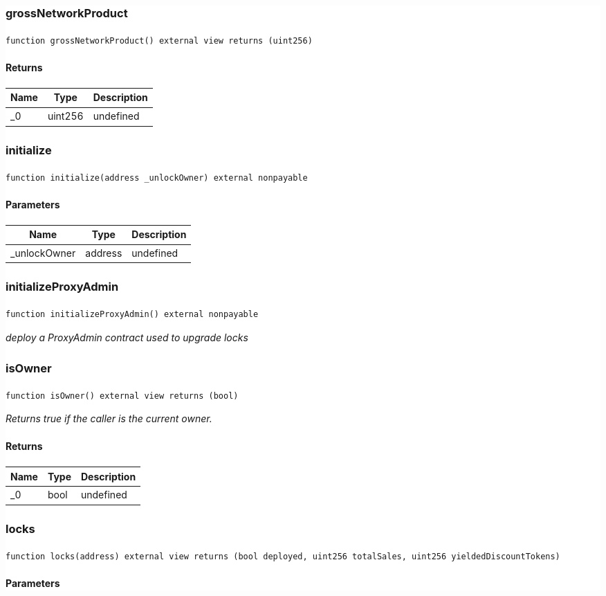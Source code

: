 ### grossNetworkProduct

```solidity
function grossNetworkProduct() external view returns (uint256)
```

#### Returns

| Name | Type    | Description |
| ---- | ------- | ----------- |
| \_0  | uint256 | undefined   |

### initialize

```solidity
function initialize(address _unlockOwner) external nonpayable
```

#### Parameters

| Name          | Type    | Description |
| ------------- | ------- | ----------- |
| \_unlockOwner | address | undefined   |

### initializeProxyAdmin

```solidity
function initializeProxyAdmin() external nonpayable
```

_deploy a ProxyAdmin contract used to upgrade locks_

### isOwner

```solidity
function isOwner() external view returns (bool)
```

_Returns true if the caller is the current owner._

#### Returns

| Name | Type | Description |
| ---- | ---- | ----------- |
| \_0  | bool | undefined   |

### locks

```solidity
function locks(address) external view returns (bool deployed, uint256 totalSales, uint256 yieldedDiscountTokens)
```

#### Parameters
